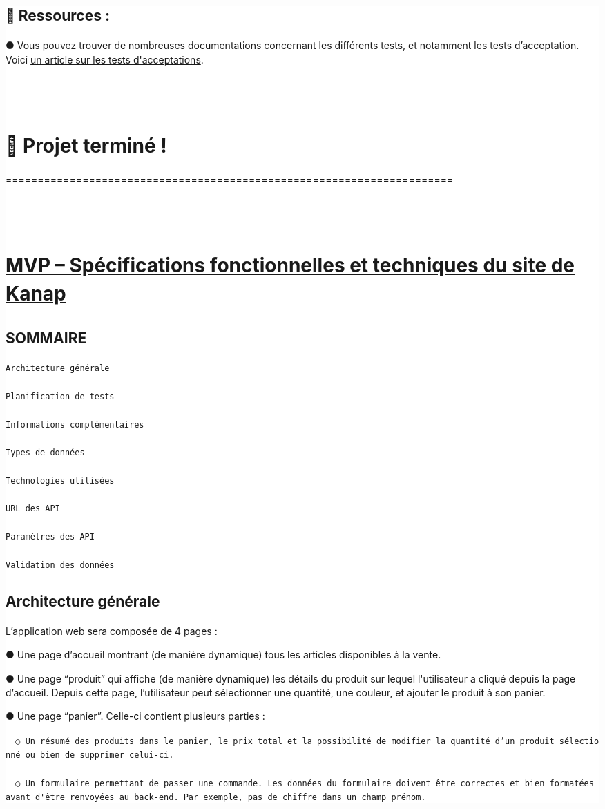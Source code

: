 ## 📃 Ressources :

● Vous pouvez trouver de nombreuses documentations concernant les différents tests, et notamment les tests d’acceptation. Voici <a href="https://www2.stardust-testing.com/blog-fr/la-valeur-des-tests-de-validation">un article sur les tests d'acceptations</a>.

<br><br>
  
# 🎉 Projet terminé !

======================================================================

<br><br>

# <a href="https://course.oc-static.com/projects/DWJ_FR_P5/DW+P5+-+Specifications+fonctionnelles.pdf">MVP – Spécifications fonctionnelles et techniques du site de Kanap</a>

## SOMMAIRE

    Architecture générale
    
    Planification de tests
    
    Informations complémentaires
    
    Types de données
    
    Technologies utilisées
    
    URL des API
    
    Paramètres des API
    
    Validation des données
    
## Architecture générale

L’application web sera composée de 4 pages :

● Une page d’accueil montrant (de manière dynamique) tous les articles disponibles à la vente.

● Une page “produit” qui affiche (de manière dynamique) les détails du produit sur lequel l'utilisateur a cliqué depuis la page d’accueil. Depuis cette page, l’utilisateur peut sélectionner une quantité, une couleur, et ajouter le produit à son panier.

● Une page “panier”. Celle-ci contient plusieurs parties :

      ○ Un résumé des produits dans le panier, le prix total et la possibilité de modifier la quantité d’un produit sélectionné ou bien de supprimer celui-ci.
      
      ○ Un formulaire permettant de passer une commande. Les données du formulaire doivent être correctes et bien formatées avant d'être renvoyées au back-end. Par exemple, pas de chiffre dans un champ prénom.
      